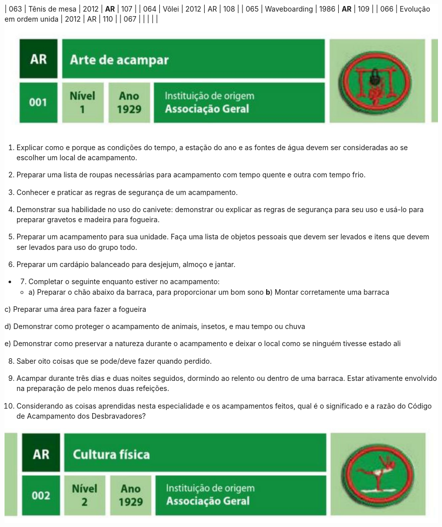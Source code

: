 | 063    | Tênis de mesa                                 | 2012 | <b>AR</b> | 107    |
| 064    | Vôlei                                         | 2012 | AR        | 108    |
| 065    | Waveboarding                                  | 1986 | <b>AR</b> | 109    |
| 066    | Evolução em ordem unida                       | 2012 | AR        | 110    |
| 067    |                                               |      |           |        |

![](_page_3_Picture_0.jpeg)

1. Explicar como e porque as condições do tempo, a estação do ano e as fontes de água devem ser consideradas ao se escolher um local de acampamento.

2. Preparar uma lista de roupas necessárias para acampamento com tempo quente e outra com tempo frio.

3. Conhecer e praticar as regras de segurança de um acampamento.

4. Demonstrar sua habilidade no uso do canivete: demonstrar ou explicar as regras de segurança para seu uso e usá-lo para preparar gravetos e madeira para fogueira.

5. Preparar um acampamento para sua unidade. Faça uma lista de objetos pessoais que devem ser levados e itens que devem ser levados para uso do grupo todo.

6. Preparar um cardápio balanceado para desjejum, almoço e jantar.

- 7. Completar o seguinte enquanto estiver no acampamento:
  - a) Preparar o chão abaixo da barraca, para proporcionar um bom sono **b**) Montar corretamente uma barraca

c) Preparar uma área para fazer a fogueira

d) Demonstrar como proteger o acampamento de animais, insetos, e mau tempo ou chuva

e) Demonstrar como preservar a natureza durante o acampamento e deixar o local como se ninguém tivesse estado ali

8. Saber oito coisas que se pode/deve fazer quando perdido.

9. Acampar durante três dias e duas noites seguidos, dormindo ao relento ou dentro de uma barraca. Estar ativamente envolvido na preparação de pelo menos duas refeições.

10. Considerando as coisas aprendidas nesta especialidade e os acampamentos feitos, qual é o significado e a razão do Código de Acampamento dos Desbravadores?

![](_page_4_Picture_0.jpeg)
